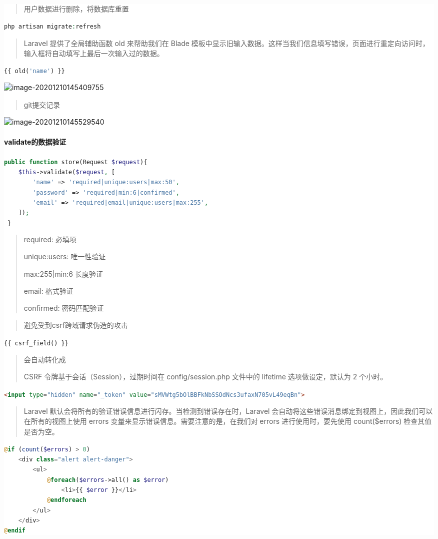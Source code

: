> 用户数据进行删除，将数据库重置

~~~php
php artisan migrate:refresh
~~~

> Laravel 提供了全局辅助函数 old 来帮助我们在 Blade 模板中显示旧输入数据。这样当我们信息填写错误，页面进行重定向访问时，输入框将自动填写上最后一次输入过的数据。

~~~php
{{ old('name') }}
~~~

![image-20201210145409755](https://i.loli.net/2020/12/10/eFjzwOgkN2JV7KM.png)

> git提交记录

![image-20201210145529540](https://i.loli.net/2020/12/10/PaTRKMVSIoQHlEr.png)

#### validate的数据验证

~~~php
public function store(Request $request){
    $this->validate($request, [
        'name' => 'required|unique:users|max:50',
        'password' => 'required|min:6|confirmed',
        'email' => 'required|email|unique:users|max:255',
    ]);
 }
~~~

> required: 必填项
>
> unique:users: 唯一性验证
>
> max:255|min:6  长度验证
>
> email: 格式验证
>
> confirmed: 密码匹配验证

> 避免受到csrf跨域请求伪造的攻击

~~~
{{ csrf_field() }}
~~~

> 会自动转化成
>
> CSRF 令牌基于会话（Session），过期时间在 config/session.php 文件中的 lifetime 选项做设定，默认为 2 个小时。

~~~html
<input type="hidden" name="_token" value="sMVWtg5bOlBBFkNbSSOdNcs3ufaxN705vL49eqBn">
~~~

> Laravel 默认会将所有的验证错误信息进行闪存。当检测到错误存在时，Laravel 会自动将这些错误消息绑定到视图上，因此我们可以在所有的视图上使用 errors 变量来显示错误信息。需要注意的是，在我们对 errors 进行使用时，要先使用 count($errors) 检查其值是否为空。

~~~php
@if (count($errors) > 0)
    <div class="alert alert-danger">
        <ul>
            @foreach($errors->all() as $error)
                <li>{{ $error }}</li>
            @endforeach
        </ul>
    </div>
@endif
~~~
